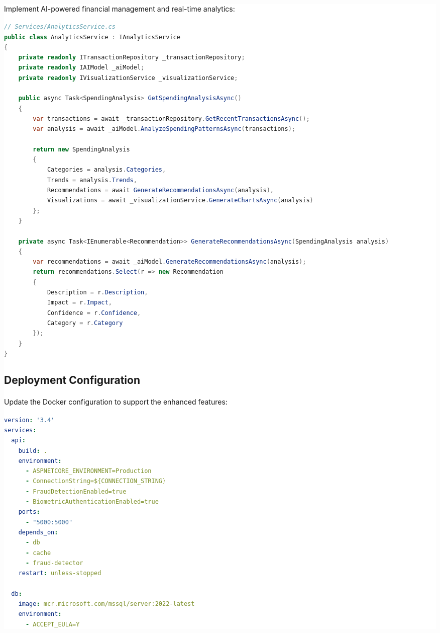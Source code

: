 Implement AI-powered financial management and real-time analytics:

```csharp
// Services/AnalyticsService.cs
public class AnalyticsService : IAnalyticsService
{
    private readonly ITransactionRepository _transactionRepository;
    private readonly IAIModel _aiModel;
    private readonly IVisualizationService _visualizationService;

    public async Task<SpendingAnalysis> GetSpendingAnalysisAsync()
    {
        var transactions = await _transactionRepository.GetRecentTransactionsAsync();
        var analysis = await _aiModel.AnalyzeSpendingPatternsAsync(transactions);
        
        return new SpendingAnalysis
        {
            Categories = analysis.Categories,
            Trends = analysis.Trends,
            Recommendations = await GenerateRecommendationsAsync(analysis),
            Visualizations = await _visualizationService.GenerateChartsAsync(analysis)
        };
    }

    private async Task<IEnumerable<Recommendation>> GenerateRecommendationsAsync(SpendingAnalysis analysis)
    {
        var recommendations = await _aiModel.GenerateRecommendationsAsync(analysis);
        return recommendations.Select(r => new Recommendation
        {
            Description = r.Description,
            Impact = r.Impact,
            Confidence = r.Confidence,
            Category = r.Category
        });
    }
}
```

## Deployment Configuration

Update the Docker configuration to support the enhanced features:

```yaml
version: '3.4'
services:
  api:
    build: .
    environment:
      - ASPNETCORE_ENVIRONMENT=Production
      - ConnectionString=${CONNECTION_STRING}
      - FraudDetectionEnabled=true
      - BiometricAuthenticationEnabled=true
    ports:
      - "5000:5000"
    depends_on:
      - db
      - cache
      - fraud-detector
    restart: unless-stopped

  db:
    image: mcr.microsoft.com/mssql/server:2022-latest
    environment:
      - ACCEPT_EULA=Y
```